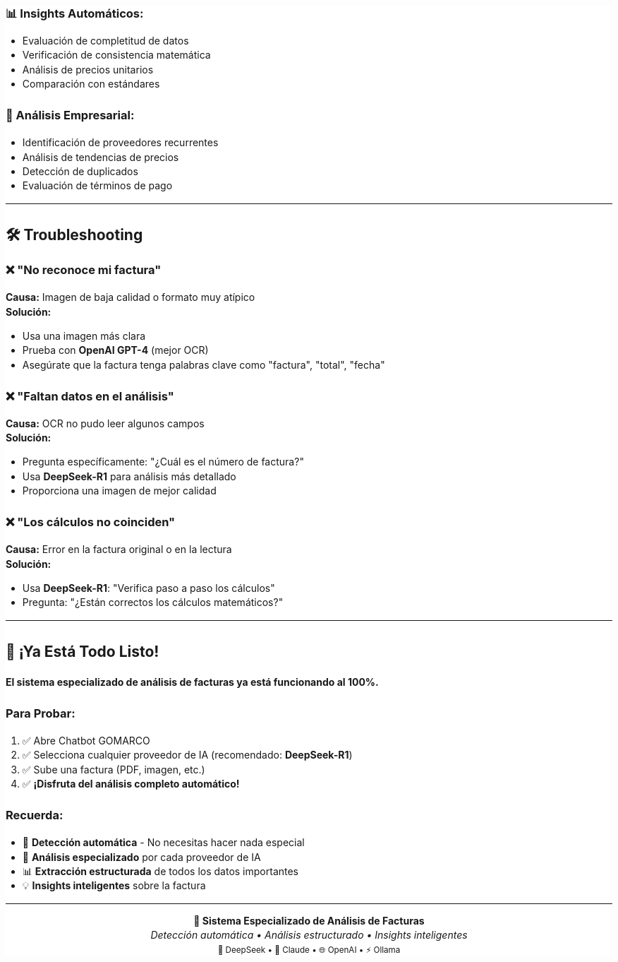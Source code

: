 ### **📊 Insights Automáticos:**
- Evaluación de completitud de datos
- Verificación de consistencia matemática
- Análisis de precios unitarios
- Comparación con estándares

### **💼 Análisis Empresarial:**
- Identificación de proveedores recurrentes
- Análisis de tendencias de precios
- Detección de duplicados
- Evaluación de términos de pago

---

## 🛠️ **Troubleshooting**

### **❌ "No reconoce mi factura"**
**Causa:** Imagen de baja calidad o formato muy atípico  
**Solución:** 
- Usa una imagen más clara
- Prueba con **OpenAI GPT-4** (mejor OCR)
- Asegúrate que la factura tenga palabras clave como "factura", "total", "fecha"

### **❌ "Faltan datos en el análisis"**
**Causa:** OCR no pudo leer algunos campos  
**Solución:**
- Pregunta específicamente: "¿Cuál es el número de factura?"
- Usa **DeepSeek-R1** para análisis más detallado
- Proporciona una imagen de mejor calidad

### **❌ "Los cálculos no coinciden"**
**Causa:** Error en la factura original o en la lectura  
**Solución:**
- Usa **DeepSeek-R1**: "Verifica paso a paso los cálculos"
- Pregunta: "¿Están correctos los cálculos matemáticos?"

---

## 🎉 **¡Ya Está Todo Listo!**

**El sistema especializado de análisis de facturas ya está funcionando al 100%.**

### **Para Probar:**
1. ✅ Abre Chatbot GOMARCO
2. ✅ Selecciona cualquier proveedor de IA (recomendado: **DeepSeek-R1**)
3. ✅ Sube una factura (PDF, imagen, etc.)
4. ✅ **¡Disfruta del análisis completo automático!**

### **Recuerda:**
- 🔄 **Detección automática** - No necesitas hacer nada especial
- 🎯 **Análisis especializado** por cada proveedor de IA
- 📊 **Extracción estructurada** de todos los datos importantes
- 💡 **Insights inteligentes** sobre la factura

---

<div align="center">
  <strong>📄 Sistema Especializado de Análisis de Facturas</strong><br>
  <em>Detección automática • Análisis estructurado • Insights inteligentes</em><br>
  <small>🧠 DeepSeek • 💬 Claude • 🌐 OpenAI • ⚡ Ollama</small>
</div>
